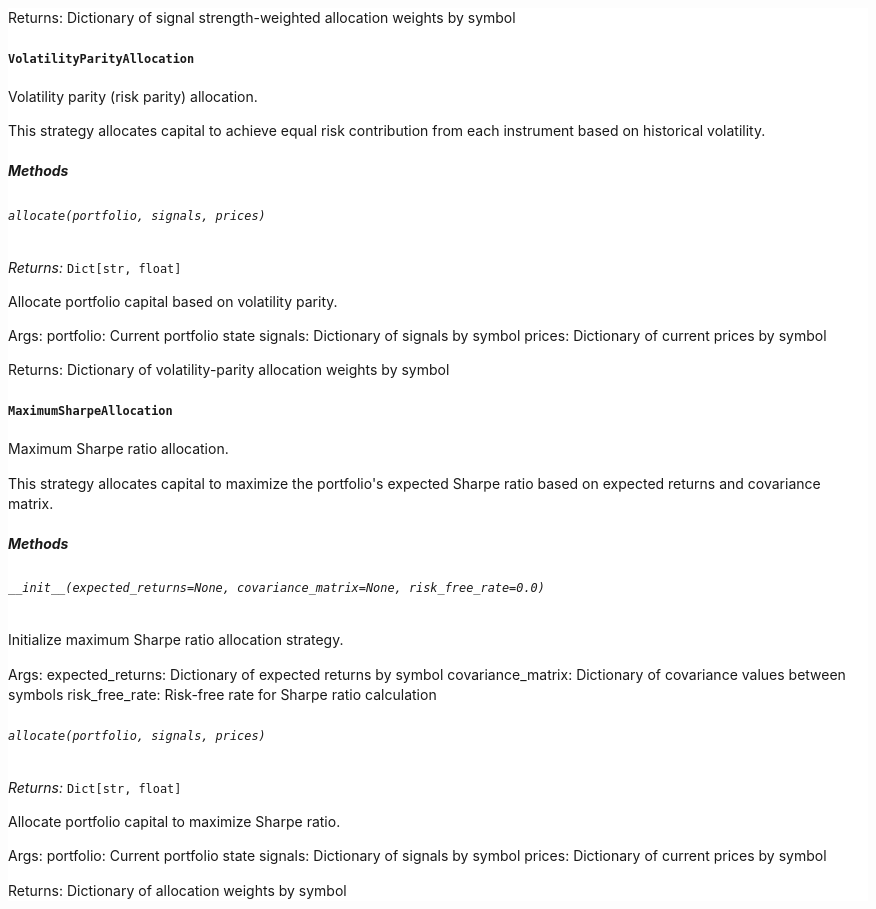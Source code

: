 Returns:
    Dictionary of signal strength-weighted allocation weights by symbol

#### `VolatilityParityAllocation`

Volatility parity (risk parity) allocation.

This strategy allocates capital to achieve equal risk contribution
from each instrument based on historical volatility.

##### Methods

###### `allocate(portfolio, signals, prices)`

*Returns:* `Dict[str, float]`

Allocate portfolio capital based on volatility parity.

Args:
    portfolio: Current portfolio state
    signals: Dictionary of signals by symbol
    prices: Dictionary of current prices by symbol
    
Returns:
    Dictionary of volatility-parity allocation weights by symbol

#### `MaximumSharpeAllocation`

Maximum Sharpe ratio allocation.

This strategy allocates capital to maximize the portfolio's expected
Sharpe ratio based on expected returns and covariance matrix.

##### Methods

###### `__init__(expected_returns=None, covariance_matrix=None, risk_free_rate=0.0)`

Initialize maximum Sharpe ratio allocation strategy.

Args:
    expected_returns: Dictionary of expected returns by symbol
    covariance_matrix: Dictionary of covariance values between symbols
    risk_free_rate: Risk-free rate for Sharpe ratio calculation

###### `allocate(portfolio, signals, prices)`

*Returns:* `Dict[str, float]`

Allocate portfolio capital to maximize Sharpe ratio.

Args:
    portfolio: Current portfolio state
    signals: Dictionary of signals by symbol
    prices: Dictionary of current prices by symbol
    
Returns:
    Dictionary of allocation weights by symbol
